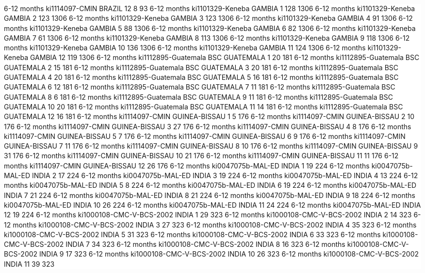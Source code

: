 6-12 months    ki1114097-CMIN             BRAZIL                         12              8      93
6-12 months    ki1101329-Keneba           GAMBIA                         1             128    1306
6-12 months    ki1101329-Keneba           GAMBIA                         2             123    1306
6-12 months    ki1101329-Keneba           GAMBIA                         3             123    1306
6-12 months    ki1101329-Keneba           GAMBIA                         4              91    1306
6-12 months    ki1101329-Keneba           GAMBIA                         5              88    1306
6-12 months    ki1101329-Keneba           GAMBIA                         6              82    1306
6-12 months    ki1101329-Keneba           GAMBIA                         7              61    1306
6-12 months    ki1101329-Keneba           GAMBIA                         8             113    1306
6-12 months    ki1101329-Keneba           GAMBIA                         9             118    1306
6-12 months    ki1101329-Keneba           GAMBIA                         10            136    1306
6-12 months    ki1101329-Keneba           GAMBIA                         11            124    1306
6-12 months    ki1101329-Keneba           GAMBIA                         12            119    1306
6-12 months    ki1112895-Guatemala BSC    GUATEMALA                      1              20     181
6-12 months    ki1112895-Guatemala BSC    GUATEMALA                      2              15     181
6-12 months    ki1112895-Guatemala BSC    GUATEMALA                      3              20     181
6-12 months    ki1112895-Guatemala BSC    GUATEMALA                      4              20     181
6-12 months    ki1112895-Guatemala BSC    GUATEMALA                      5              16     181
6-12 months    ki1112895-Guatemala BSC    GUATEMALA                      6              12     181
6-12 months    ki1112895-Guatemala BSC    GUATEMALA                      7              11     181
6-12 months    ki1112895-Guatemala BSC    GUATEMALA                      8               6     181
6-12 months    ki1112895-Guatemala BSC    GUATEMALA                      9              11     181
6-12 months    ki1112895-Guatemala BSC    GUATEMALA                      10             20     181
6-12 months    ki1112895-Guatemala BSC    GUATEMALA                      11             14     181
6-12 months    ki1112895-Guatemala BSC    GUATEMALA                      12             16     181
6-12 months    ki1114097-CMIN             GUINEA-BISSAU                  1               5     176
6-12 months    ki1114097-CMIN             GUINEA-BISSAU                  2              10     176
6-12 months    ki1114097-CMIN             GUINEA-BISSAU                  3              27     176
6-12 months    ki1114097-CMIN             GUINEA-BISSAU                  4               8     176
6-12 months    ki1114097-CMIN             GUINEA-BISSAU                  5               7     176
6-12 months    ki1114097-CMIN             GUINEA-BISSAU                  6               9     176
6-12 months    ki1114097-CMIN             GUINEA-BISSAU                  7              11     176
6-12 months    ki1114097-CMIN             GUINEA-BISSAU                  8              10     176
6-12 months    ki1114097-CMIN             GUINEA-BISSAU                  9              31     176
6-12 months    ki1114097-CMIN             GUINEA-BISSAU                  10             21     176
6-12 months    ki1114097-CMIN             GUINEA-BISSAU                  11             11     176
6-12 months    ki1114097-CMIN             GUINEA-BISSAU                  12             26     176
6-12 months    ki0047075b-MAL-ED          INDIA                          1              19     224
6-12 months    ki0047075b-MAL-ED          INDIA                          2              17     224
6-12 months    ki0047075b-MAL-ED          INDIA                          3              19     224
6-12 months    ki0047075b-MAL-ED          INDIA                          4              13     224
6-12 months    ki0047075b-MAL-ED          INDIA                          5               8     224
6-12 months    ki0047075b-MAL-ED          INDIA                          6              19     224
6-12 months    ki0047075b-MAL-ED          INDIA                          7              21     224
6-12 months    ki0047075b-MAL-ED          INDIA                          8              21     224
6-12 months    ki0047075b-MAL-ED          INDIA                          9              18     224
6-12 months    ki0047075b-MAL-ED          INDIA                          10             26     224
6-12 months    ki0047075b-MAL-ED          INDIA                          11             24     224
6-12 months    ki0047075b-MAL-ED          INDIA                          12             19     224
6-12 months    ki1000108-CMC-V-BCS-2002   INDIA                          1              29     323
6-12 months    ki1000108-CMC-V-BCS-2002   INDIA                          2              14     323
6-12 months    ki1000108-CMC-V-BCS-2002   INDIA                          3              27     323
6-12 months    ki1000108-CMC-V-BCS-2002   INDIA                          4              35     323
6-12 months    ki1000108-CMC-V-BCS-2002   INDIA                          5              31     323
6-12 months    ki1000108-CMC-V-BCS-2002   INDIA                          6              33     323
6-12 months    ki1000108-CMC-V-BCS-2002   INDIA                          7              34     323
6-12 months    ki1000108-CMC-V-BCS-2002   INDIA                          8              16     323
6-12 months    ki1000108-CMC-V-BCS-2002   INDIA                          9              17     323
6-12 months    ki1000108-CMC-V-BCS-2002   INDIA                          10             26     323
6-12 months    ki1000108-CMC-V-BCS-2002   INDIA                          11             39     323